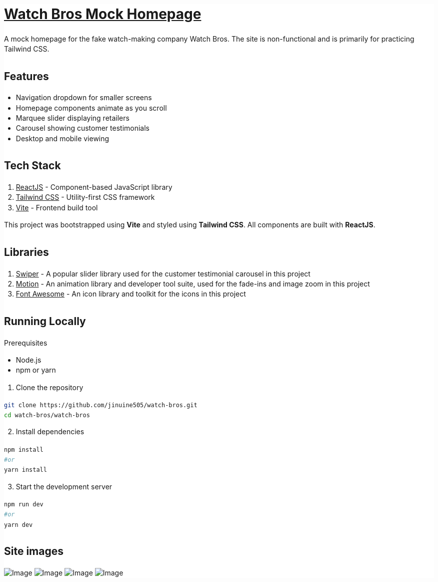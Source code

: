 # <a href="https://jinuine505.github.io/watch-bros/">Watch Bros Mock Homepage</a>
A mock homepage for the fake watch-making company Watch Bros. The site is non-functional and is primarily for practicing Tailwind CSS.

## Features
* Navigation dropdown for smaller screens
* Homepage components animate as you scroll
* Marquee slider displaying retailers
* Carousel showing customer testimonials
* Desktop and mobile viewing

## Tech Stack
1. [ReactJS](https://reactjs.org/) - Component-based JavaScript library
2. [Tailwind CSS](https://tailwindcss.com/) - Utility-first CSS framework
3. [Vite](https://vite.dev/) - Frontend build tool

This project was bootstrapped using **Vite** and styled using **Tailwind CSS**. All components are built with **ReactJS**.

## Libraries
1. [Swiper](https://swiperjs.com/) - A popular slider library used for the customer testimonial carousel in this project
2. [Motion](https://motion.dev/) - An animation library and developer tool suite, used for the fade-ins and image zoom in this project
3. [Font Awesome](https://fontawesome.com/) - An icon library and toolkit for the icons in this project

## Running Locally
Prerequisites
* Node.js
* npm or yarn

1. Clone the repository
 
```bash
git clone https://github.com/jinuine505/watch-bros.git
cd watch-bros/watch-bros
```
2. Install dependencies
   
```bash
npm install
#or
yarn install
```
3. Start the development server

```bash
npm run dev
#or
yarn dev
```

## Site images
<img width="499" alt="Image" src="https://github.com/user-attachments/assets/eeecb695-499e-49fa-9064-5bd2990ed03c" />
<img width="1728" alt="Image" src="https://github.com/user-attachments/assets/8f4f3d92-e966-404b-8981-75a6213e87cc" />
<img width="1728" alt="Image" src="https://github.com/user-attachments/assets/7ee50278-88cc-402a-8387-4652815e6c53" />
<img width="1728" alt="Image" src="https://github.com/user-attachments/assets/d6c6df43-ce18-44ea-88c9-4a78044768c7" />
